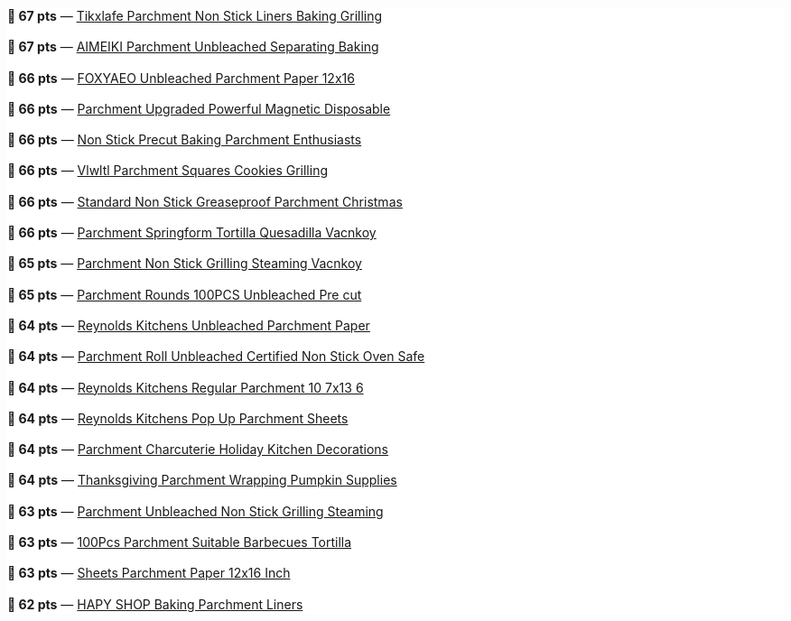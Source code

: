 **🚫 67 pts** — [Tikxlafe Parchment Non Stick Liners Baking Grilling](/products/tikxlafe-parchment-non-stick-liners-baking-grilling-B0DGX5XB1N/)

**🚫 67 pts** — [AIMEIKI Parchment Unbleached Separating Baking](/products/aimeiki-parchment-unbleached-separating-baking-B0D6Y1J4WF/)

**🚫 66 pts** — [FOXYAEO Unbleached Parchment Paper 12x16](/products/foxyaeo-unbleached-parchment-paper-12x16-B0DZBZKGBV/)

**🚫 66 pts** — [Parchment Upgraded Powerful Magnetic Disposable](/products/parchment-upgraded-powerful-magnetic-disposable-B0F3WSHLL4/)

**🚫 66 pts** — [Non Stick Precut Baking Parchment Enthusiasts](/products/non-stick-precut-baking-parchment-enthusiasts-B0DTH73GHH/)

**🚫 66 pts** — [Vlwltl Parchment Squares Cookies Grilling](/products/vlwltl-parchment-squares-cookies-grilling-B0D3XB5WRK/)

**🚫 66 pts** — [Standard Non Stick Greaseproof Parchment Christmas](/products/standard-non-stick-greaseproof-parchment-christmas-B0DZP2J7S2/)

**🚫 66 pts** — [Parchment Springform Tortilla Quesadilla Vacnkoy](/products/parchment-springform-tortilla-quesadilla-vacnkoy-B0DCSGY61J/)

**🚫 65 pts** — [Parchment Non Stick Grilling Steaming Vacnkoy](/products/parchment-non-stick-grilling-steaming-vacnkoy-B0DKFCL8CH/)

**🚫 65 pts** — [Parchment Rounds 100PCS Unbleached Pre cut](/products/parchment-rounds-100pcs-unbleached-pre-cut-B0D9Y11XJ6/)

**🚫 64 pts** — [Reynolds Kitchens Unbleached Parchment Paper](/products/reynolds-kitchens-unbleached-parchment-paper-B07PFYT8MC/)

**🚫 64 pts** — [Parchment Roll Unbleached Certified Non Stick Oven Safe](/products/parchment-roll-unbleached-certified-non-stick-oven-safe-B09LD9JRPS/)

**🚫 64 pts** — [Reynolds Kitchens Regular Parchment 10 7x13 6](/products/reynolds-kitchens-regular-parchment-10-7x13-6-B09G96YPGD/)

**🚫 64 pts** — [Reynolds Kitchens Pop Up Parchment Sheets](/products/reynolds-kitchens-pop-up-parchment-sheets-B07L25WYS2/)

**🚫 64 pts** — [Parchment Charcuterie Holiday Kitchen Decorations](/products/parchment-charcuterie-holiday-kitchen-decorations-B0DT1GCVWT/)

**🚫 64 pts** — [Thanksgiving Parchment Wrapping Pumpkin Supplies](/products/thanksgiving-parchment-wrapping-pumpkin-supplies-B0DYD88TD1/)

**🚫 63 pts** — [Parchment Unbleached Non Stick Grilling Steaming](/products/parchment-unbleached-non-stick-grilling-steaming-B0FC2CSGHM/)

**🚫 63 pts** — [100Pcs Parchment Suitable Barbecues Tortilla](/products/100pcs-parchment-suitable-barbecues-tortilla-B0DRJQWN3Z/)

**🚫 63 pts** — [Sheets Parchment Paper 12x16 Inch](/products/sheets-parchment-paper-12x16-inch-B0FG3B6PTM/)

**🚫 62 pts** — [HAPY SHOP Baking Parchment Liners](/products/hapy-shop-baking-parchment-liners-B0FCDYKTZN/)

